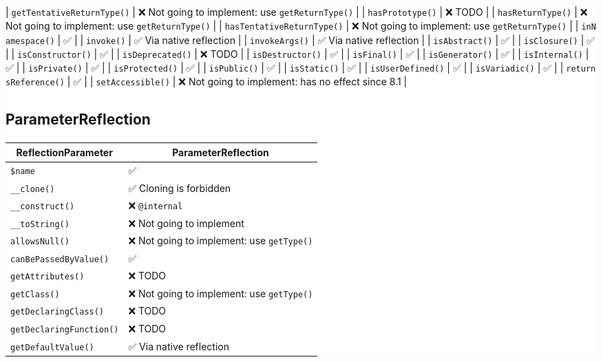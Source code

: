 | `getTentativeReturnType()`        | ❌ Not going to implement: use `getReturnType()`   |
| `hasPrototype()`                  | ❌ TODO                                            |
| `hasReturnType()`                 | ❌ Not going to implement: use `getReturnType()`   |
| `hasTentativeReturnType()`        | ❌ Not going to implement: use `getReturnType()`   |
| `inNamespace()`                   | ✅                                                 |
| `invoke()`                        | ✅ Via native reflection                           |
| `invokeArgs()`                    | ✅ Via native reflection                           |
| `isAbstract()`                    | ✅                                                 |
| `isClosure()`                     | ✅                                                 |
| `isConstructor()`                 | ✅                                                 |
| `isDeprecated()`                  | ❌ TODO                                            |
| `isDestructor()`                  | ✅                                                 |
| `isFinal()`                       | ✅                                                 |
| `isGenerator()`                   | ✅                                                 |
| `isInternal()`                    | ✅                                                 |
| `isPrivate()`                     | ✅                                                 |
| `isProtected()`                   | ✅                                                 |
| `isPublic()`                      | ✅                                                 |
| `isStatic()`                      | ✅                                                 |
| `isUserDefined()`                 | ✅                                                 |
| `isVariadic()`                    | ✅                                                 |
| `returnsReference()`              | ✅                                                 |
| `setAccessible()`                 | ❌ Not going to implement: has no effect since 8.1 |

## ParameterReflection

| ReflectionParameter             | ParameterReflection                        |
|---------------------------------|--------------------------------------------|
| `$name`                         | ✅                                          |
| `__clone()`                     | ✅ Cloning is forbidden                     |
| `__construct()`                 | ❌ `@internal`                              |
| `__toString()`                  | ❌ Not going to implement                   |
| `allowsNull()`                  | ❌ Not going to implement: use `getType()`  |
| `canBePassedByValue()`          | ✅                                          |
| `getAttributes()`               | ❌ TODO                                     |
| `getClass()`                    | ❌ Not going to implement: use `getType()`  |
| `getDeclaringClass()`           | ❌ TODO                                     |
| `getDeclaringFunction()`        | ❌ TODO                                     |
| `getDefaultValue()`             | ✅ Via native reflection                    |
